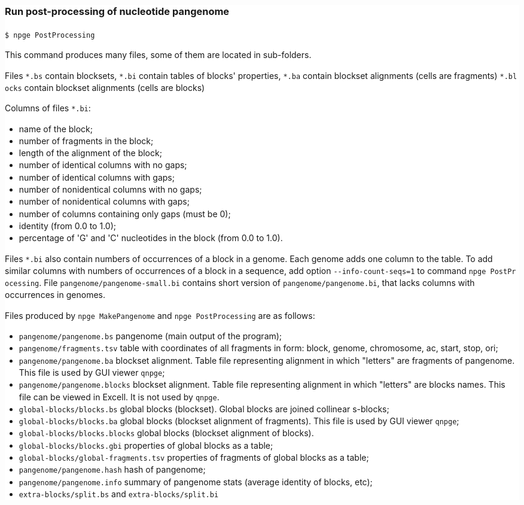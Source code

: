 ### Run post-processing of nucleotide pangenome

```bash
$ npge PostProcessing
```

This command produces many files, some of them
are located in sub-folders.

Files `*.bs` contain blocksets,
`*.bi` contain tables of blocks' properties,
`*.ba` contain blockset alignments (cells are fragments)
`*.blocks` contain blockset alignments (cells are blocks)

Columns of files `*.bi`:

 - name of the block;
 - number of fragments in the block;
 - length of the alignment of the block;
 - number of identical columns with no gaps;
 - number of identical columns with gaps;
 - number of nonidentical columns with no gaps;
 - number of nonidentical columns with gaps;
 - number of columns containing only gaps (must be 0);
 - identity (from 0.0 to 1.0);
 - percentage of 'G' and 'C' nucleotides in the block
    (from 0.0 to 1.0).

Files `*.bi` also contain numbers of occurrences of a block
in a genome. Each genome adds one column to the table.
To add similar columns with numbers of occurrences of
a block in a sequence, add option `--info-count-seqs=1`
to command `npge PostProcessing`.
File `pangenome/pangenome-small.bi` contains short version of
`pangenome/pangenome.bi`, that lacks columns with occurrences
in genomes.

Files produced by `npge MakePangenome` and `npge PostProcessing`
are as follows:

  * `pangenome/pangenome.bs` pangenome
    (main output of the program);
  * `pangenome/fragments.tsv` table with coordinates of all
    fragments in form:
    block, genome, chromosome, ac, start, stop, ori;
  * `pangenome/pangenome.ba` blockset alignment. Table file
    representing alignment in which "letters" are fragments
    of pangenome. This file is used by GUI viewer `qnpge`;
  * `pangenome/pangenome.blocks` blockset alignment. Table
    file representing alignment in which "letters" are blocks
    names. This file can be viewed in Excell. It is not used
    by `qnpge`.
  * `global-blocks/blocks.bs` global blocks (blockset).
    Global blocks are joined collinear s-blocks;
  * `global-blocks/blocks.ba` global blocks
    (blockset alignment of fragments).
    This file is used by GUI viewer `qnpge`;
  * `global-blocks/blocks.blocks` global blocks
    (blockset alignment of blocks).
  * `global-blocks/blocks.gbi` properties of global
    blocks as a table;
  * `global-blocks/global-fragments.tsv` properties of fragments
    of global blocks as a table;
  * `pangenome/pangenome.hash` hash of pangenome;
  * `pangenome/pangenome.info` summary of pangenome stats
    (average identity of blocks, etc);
  * `extra-blocks/split.bs` and `extra-blocks/split.bi`
